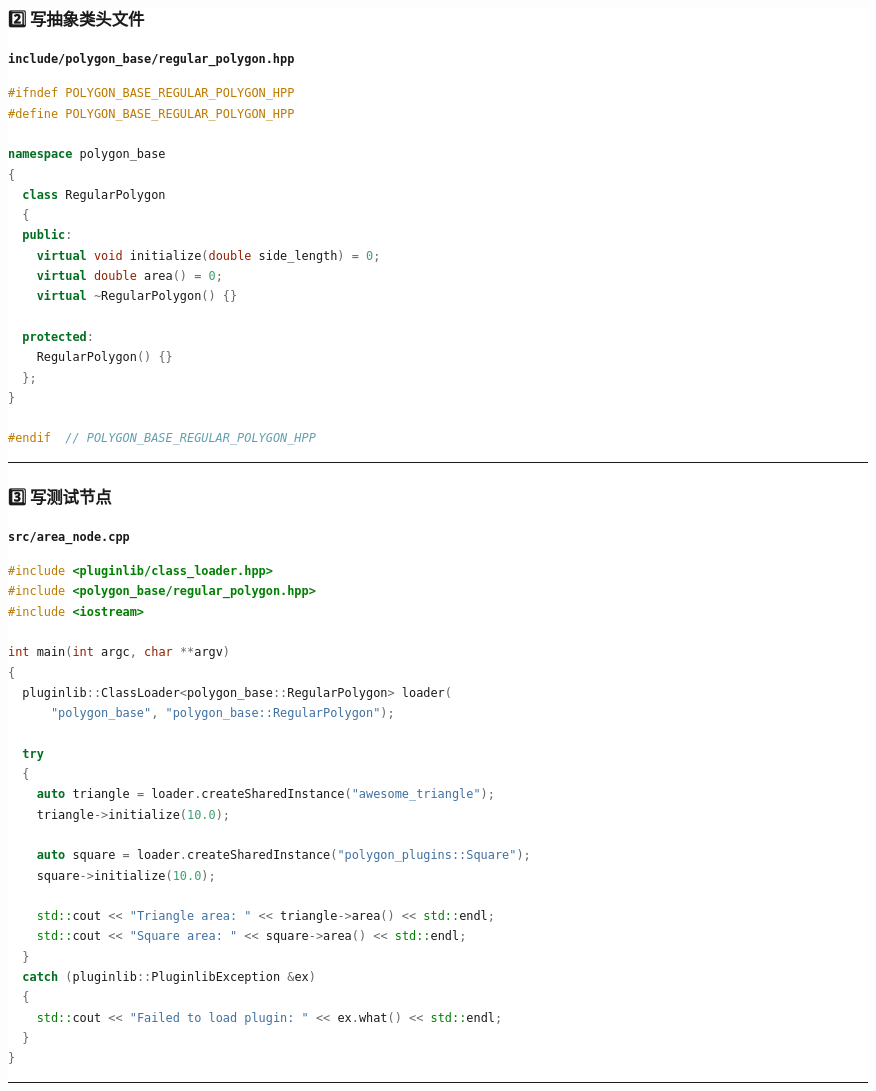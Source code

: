 
### 2️⃣ 写抽象类头文件

**`include/polygon_base/regular_polygon.hpp`**

```cpp
#ifndef POLYGON_BASE_REGULAR_POLYGON_HPP
#define POLYGON_BASE_REGULAR_POLYGON_HPP

namespace polygon_base
{
  class RegularPolygon
  {
  public:
    virtual void initialize(double side_length) = 0;
    virtual double area() = 0;
    virtual ~RegularPolygon() {}

  protected:
    RegularPolygon() {}
  };
}

#endif  // POLYGON_BASE_REGULAR_POLYGON_HPP
```

---

### 3️⃣ 写测试节点

**`src/area_node.cpp`**

```cpp
#include <pluginlib/class_loader.hpp>
#include <polygon_base/regular_polygon.hpp>
#include <iostream>

int main(int argc, char **argv)
{
  pluginlib::ClassLoader<polygon_base::RegularPolygon> loader(
      "polygon_base", "polygon_base::RegularPolygon");

  try
  {
    auto triangle = loader.createSharedInstance("awesome_triangle");
    triangle->initialize(10.0);

    auto square = loader.createSharedInstance("polygon_plugins::Square");
    square->initialize(10.0);

    std::cout << "Triangle area: " << triangle->area() << std::endl;
    std::cout << "Square area: " << square->area() << std::endl;
  }
  catch (pluginlib::PluginlibException &ex)
  {
    std::cout << "Failed to load plugin: " << ex.what() << std::endl;
  }
}
```

---